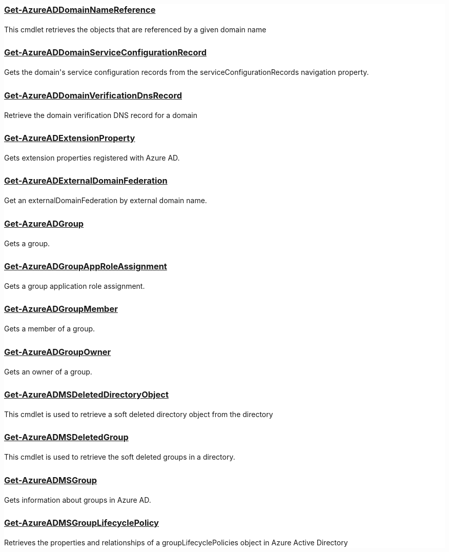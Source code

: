 ### [Get-AzureADDomainNameReference](Get-AzureADDomainNameReference.md)
This cmdlet retrieves the objects that are referenced by a given domain name 

### [Get-AzureADDomainServiceConfigurationRecord](Get-AzureADDomainServiceConfigurationRecord.md)
Gets the domain's service configuration records from the serviceConfigurationRecords navigation property.

### [Get-AzureADDomainVerificationDnsRecord](Get-AzureADDomainVerificationDnsRecord.md)
Retrieve the domain verification DNS record for a domain

### [Get-AzureADExtensionProperty](Get-AzureADExtensionProperty.md)
Gets  extension properties registered with Azure AD.

### [Get-AzureADExternalDomainFederation](Get-AzureADExternalDomainFederation.md)
Get an externalDomainFederation by external domain name.

### [Get-AzureADGroup](Get-AzureADGroup.md)
Gets a group.

### [Get-AzureADGroupAppRoleAssignment](Get-AzureADGroupAppRoleAssignment.md)
Gets a group application role assignment.

### [Get-AzureADGroupMember](Get-AzureADGroupMember.md)
Gets a member of a group.

### [Get-AzureADGroupOwner](Get-AzureADGroupOwner.md)
Gets an owner of a group.

### [Get-AzureADMSDeletedDirectoryObject](Get-AzureADMSDeletedDirectoryObject.md)
This cmdlet is used to retrieve a soft deleted directory object from the directory

### [Get-AzureADMSDeletedGroup](Get-AzureADMSDeletedGroup.md)
This cmdlet is used to retrieve the soft deleted groups in a directory. 

### [Get-AzureADMSGroup](Get-AzureADMSGroup.md)
Gets information about groups in Azure AD.

### [Get-AzureADMSGroupLifecyclePolicy](Get-AzureADMSGroupLifecyclePolicy.md)
Retrieves the properties and relationships of a groupLifecyclePolicies object in Azure Active Directory
